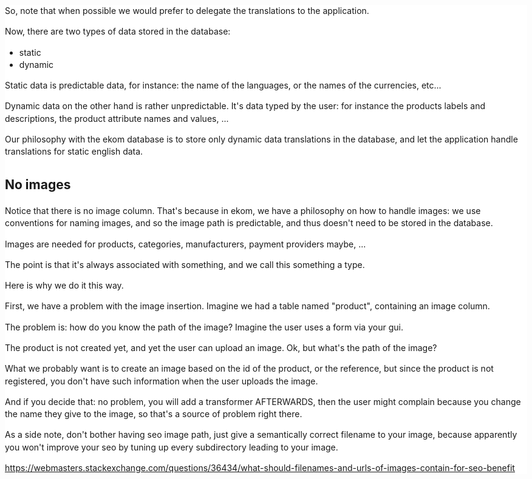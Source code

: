 
So, note that when possible we would prefer to delegate the translations
to the application.

Now, there are two types of data stored in the database:

- static
- dynamic


Static data is predictable data, for instance: the name of the languages, or the names
of the currencies, etc...

Dynamic data on the other hand is rather unpredictable. 
It's data typed by the user: for instance the products labels and descriptions,
the product attribute names and values, ...



Our philosophy with the ekom database is to store only dynamic data translations in the database,
and let the application handle translations for static english data.



No images
-----------
Notice that there is no image column.
That's because in ekom, we have a philosophy on how to handle images: we use conventions for naming images, and 
so the image path is predictable, and thus doesn't need to be stored in the database.

Images are needed for products, categories, manufacturers, payment providers maybe, ...

The point is that it's always associated with something, and we call this something a type.

Here is why we do it this way.

First, we have a problem with the image insertion.
Imagine we had a table named "product", containing an image column.

The problem is: how do you know the path of the image?
Imagine the user uses a form via your gui.
 
The product is not created yet, and yet the user can upload an image.
Ok, but what's the path of the image? 

What we probably want is to create an image based on the id of the product, or the reference,
but since the product is not registered, you don't have such information when the user uploads the image.

And if you decide that: no problem, you will add a transformer AFTERWARDS, then the user might complain
because you change the name they give to the image, so that's a source of problem right there.

As a side note, don't bother having seo image path, just give a semantically correct filename to your image,
because apparently you won't improve your seo by tuning up every subdirectory leading to your image.

https://webmasters.stackexchange.com/questions/36434/what-should-filenames-and-urls-of-images-contain-for-seo-benefit
